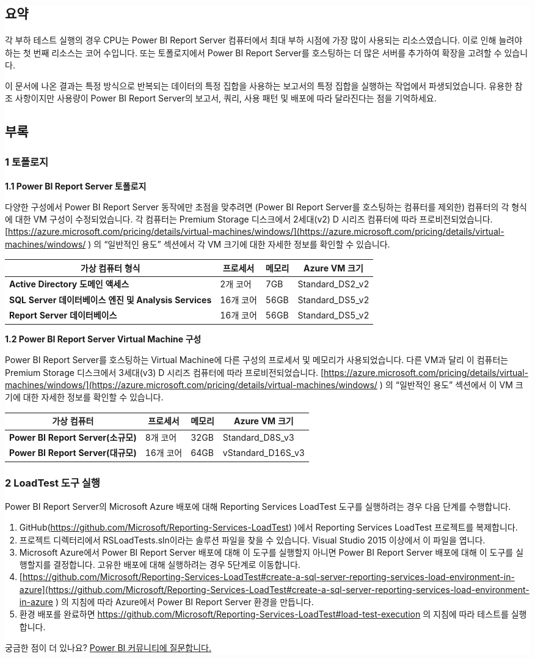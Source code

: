 <iframe width="640" height="360" src="https://msit.powerbi.com/view?r=eyJrIjoiNDFiZWYzMTktZGIxNS00MzcwLThjODQtMmJkMGRiZWEzNjhlIiwidCI6IjcyZjk4OGJmLTg2ZjEtNDFhZi05MWFiLTJkN2NkMDExZGI0NyIsImMiOjV9" frameborder="0" allowFullScreen="true"></iframe>

<iframe width="640" height="360" src="https://msit.powerbi.com/view?r=eyJrIjoiOTU0YjJkYTgtNDg4Yy00NzlhLWIwMGYtMzg4YWI2MjNmOTZjIiwidCI6IjcyZjk4OGJmLTg2ZjEtNDFhZi05MWFiLTJkN2NkMDExZGI0NyIsImMiOjV9" frameborder="0" allowFullScreen="true"></iframe>

## <a name="summary"></a>요약
각 부하 테스트 실행의 경우 CPU는 Power BI Report Server 컴퓨터에서 최대 부하 시점에 가장 많이 사용되는 리소스였습니다. 이로 인해 늘려야 하는 첫 번째 리소스는 코어 수입니다. 또는 토폴로지에서 Power BI Report Server를 호스팅하는 더 많은 서버를 추가하여 확장을 고려할 수 있습니다.

이 문서에 나온 결과는 특정 방식으로 반복되는 데이터의 특정 집합을 사용하는 보고서의 특정 집합을 실행하는 작업에서 파생되었습니다. 유용한 참조 사항이지만 사용량이 Power BI Report Server의 보고서, 쿼리, 사용 패턴 및 배포에 따라 달라진다는 점을 기억하세요.

## <a name="appendix"></a>부록
### <a name="1-topology"></a>1 토폴로지
**1.1 Power BI Report Server 토폴로지**

다양한 구성에서 Power BI Report Server 동작에만 초점을 맞추려면 (Power BI Report Server를 호스팅하는 컴퓨터를 제외한) 컴퓨터의 각 형식에 대한 VM 구성이 수정되었습니다. 각 컴퓨터는 Premium Storage 디스크에서 2세대(v2) D 시리즈 컴퓨터에 따라 프로비전되었습니다. [https://azure.microsoft.com/pricing/details/virtual-machines/windows/](https://azure.microsoft.com/pricing/details/virtual-machines/windows/ ) 의 “일반적인 용도” 섹션에서 각 VM 크기에 대한 자세한 정보를 확인할 수 있습니다.

| 가상 컴퓨터 형식 | 프로세서 | 메모리 | Azure VM 크기 |
| --- | --- | --- | --- |
| **Active Directory 도메인 액세스** |2개 코어 |7GB |Standard_DS2_v2 |
| **SQL Server 데이터베이스 엔진 및 Analysis Services** |16개 코어 |56GB |Standard_DS5_v2 |
| **Report Server 데이터베이스** |16개 코어 |56GB |Standard_DS5_v2 |

**1.2 Power BI Report Server Virtual Machine 구성** 

Power BI Report Server를 호스팅하는 Virtual Machine에 다른 구성의 프로세서 및 메모리가 사용되었습니다. 다른 VM과 달리 이 컴퓨터는 Premium Storage 디스크에서 3세대(v3) D 시리즈 컴퓨터에 따라 프로비전되었습니다. [https://azure.microsoft.com/pricing/details/virtual-machines/windows/](https://azure.microsoft.com/pricing/details/virtual-machines/windows/ ) 의 “일반적인 용도” 섹션에서 이 VM 크기에 대한 자세한 정보를 확인할 수 있습니다.

| 가상 컴퓨터 | 프로세서 | 메모리 | Azure VM 크기 |
| --- | --- | --- | --- |
| **Power BI Report Server(소규모)** |8개 코어 |32GB |Standard_D8S_v3 |
| **Power BI Report Server(대규모)** |16개 코어 |64GB |vStandard_D16S_v3 |

### <a name="2-run-the-loadtest-tool"></a>2 LoadTest 도구 실행
Power BI Report Server의 Microsoft Azure 배포에 대해 Reporting Services LoadTest 도구를 실행하려는 경우 다음 단계를 수행합니다.

1. GitHub(https://github.com/Microsoft/Reporting-Services-LoadTest) )에서 Reporting Services LoadTest 프로젝트를 복제합니다.
2. 프로젝트 디렉터리에서 RSLoadTests.sln이라는 솔루션 파일을 찾을 수 있습니다. Visual Studio 2015 이상에서 이 파일을 엽니다.
3. Microsoft Azure에서 Power BI Report Server 배포에 대해 이 도구를 실행할지 아니면 Power BI Report Server 배포에 대해 이 도구를 실행할지를 결정합니다. 고유한 배포에 대해 실행하려는 경우 5단계로 이동합니다.
4. [https://github.com/Microsoft/Reporting-Services-LoadTest#create-a-sql-server-reporting-services-load-environment-in-azure](https://github.com/Microsoft/Reporting-Services-LoadTest#create-a-sql-server-reporting-services-load-environment-in-azure ) 의 지침에 따라 Azure에서 Power BI Report Server 환경을 만듭니다.
5. 환경 배포를 완료하면 https://github.com/Microsoft/Reporting-Services-LoadTest#load-test-execution 의 지침에 따라 테스트를 실행합니다.

궁금한 점이 더 있나요? [Power BI 커뮤니티에 질문합니다.](https://community.powerbi.com/)


